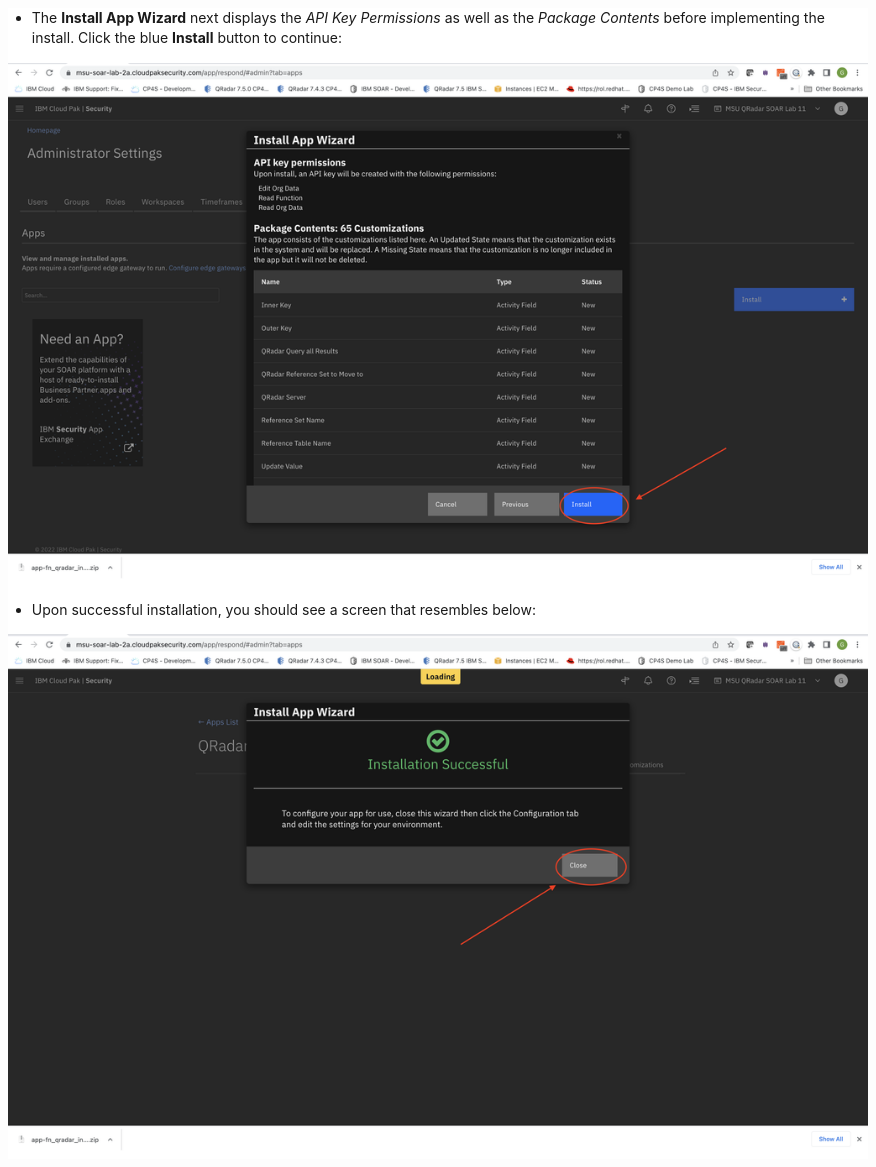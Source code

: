 - The **Install App Wizard** next displays the *API Key Permissions* as well as the *Package Contents* before implementing the install. Click the blue **Install** button to continue:

 ![QRadar Functions for SOAR install](images/app-wizard-install.png)
 
- Upon successful installation, you should see a screen that resembles below:

 ![QRadar Functions for SOAR install](images/app-successful-installation.png)
